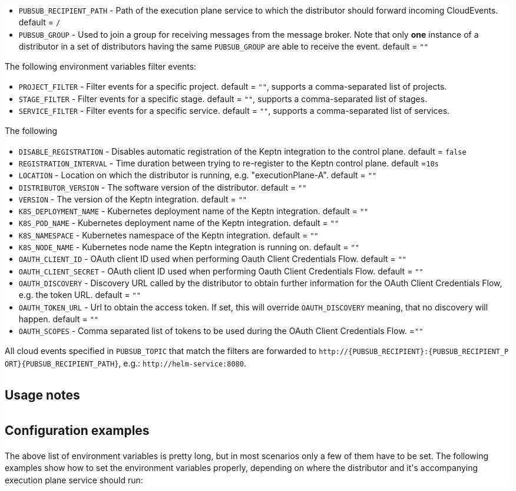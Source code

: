 * `PUBSUB_RECIPIENT_PATH` - Path of the execution plane service
to which the distributor should forward incoming CloudEvents. default = `/`
* `PUBSUB_GROUP` - Used to join a group for receiving messages from the message broker.
Note that only **one** instance of a distributor in a set of distributors having the same `PUBSUB_GROUP`
are able to receive the event. default = `""`

The following environment variables filter events:

* `PROJECT_FILTER` - Filter events for a specific project. default = `""`, supports a comma-separated list of projects.
* `STAGE_FILTER` - Filter events for a specific stage. default = `""`, supports a comma-separated list of stages.
* `SERVICE_FILTER` - Filter events for a specific service. default = `""`, supports a comma-separated list of services.

The following

* `DISABLE_REGISTRATION` - Disables automatic registration of the Keptn integration to the control plane.
default = `false`
* `REGISTRATION_INTERVAL` - Time duration between trying to re-register to the Keptn control plane.
default =`10s`
* `LOCATION` - Location on which the distributor is running, e.g. "executionPlane-A". default = `""`
* `DISTRIBUTOR_VERSION` - The software version of the distributor. default = `""`
* `VERSION` - The version of the Keptn integration. default = `""`
* `K8S_DEPLOYMENT_NAME` - Kubernetes deployment name of the Keptn integration. default = `""`
* `K8S_POD_NAME` -  Kubernetes deployment name of the Keptn integration. default = `""`
* `K8S_NAMESPACE` - Kubernetes namespace of the Keptn integration. default = `""`
* `K8S_NODE_NAME` - Kubernetes node name the Keptn integration is running on. default = `""`
* `OAUTH_CLIENT_ID` - OAuth client ID used when performing Oauth Client Credentials Flow. default = `""`
* `OAUTH_CLIENT_SECRET` - OAuth client ID used when performing Oauth Client Credentials Flow. default = `""`
* `OAUTH_DISCOVERY` - Discovery URL called by the distributor to obtain further information for the OAuth Client Credentials Flow, e.g. the token URL. default = `""`
* `OAUTH_TOKEN_URL` - Url to obtain the access token. If set, this will override `OAUTH_DISCOVERY` meaning, that no discovery will happen. default = `""`
* `OAUTH_SCOPES` - Comma separated list of tokens to be used during the OAuth Client Credentials Flow. =`""`

All cloud events specified in `PUBSUB_TOPIC` that match the filters
are forwarded to `http://{PUBSUB_RECIPIENT}:{PUBSUB_RECIPIENT_PORT}{PUBSUB_RECIPIENT_PATH}`,
e.g.: `http://helm-service:8080`.

## Usage notes

## Configuration examples

The above list of environment variables is pretty long, but in most scenarios only a few of them have to be set. The following examples show how to set the environment variables properly, depending on where the distributor and it's accompanying execution plane service should run:
